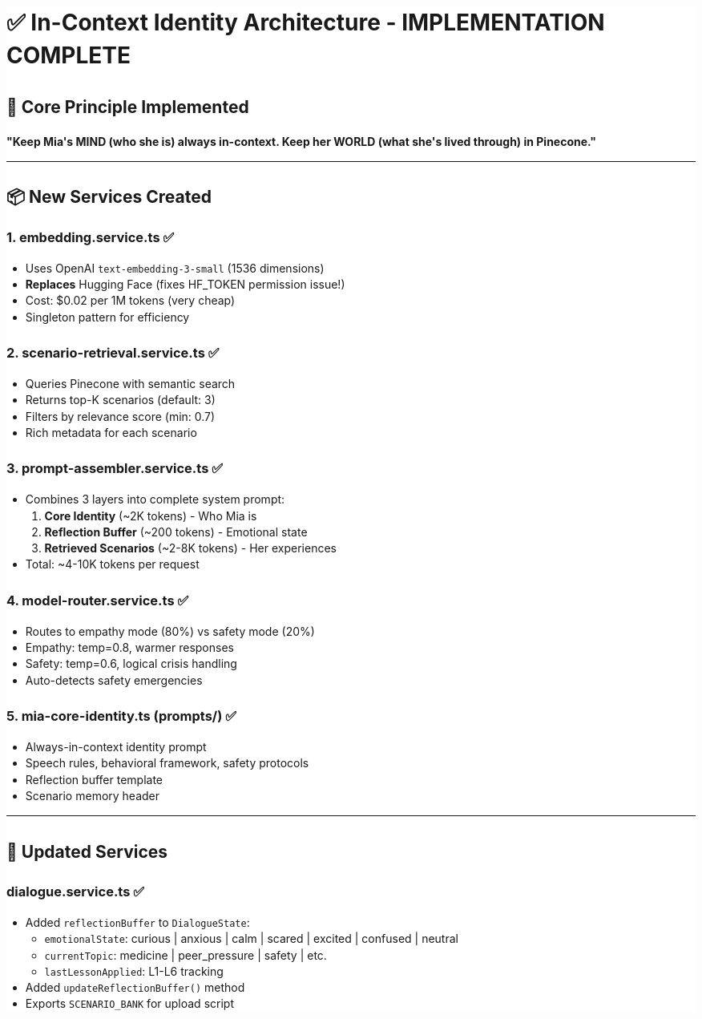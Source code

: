 # ✅ In-Context Identity Architecture - IMPLEMENTATION COMPLETE

## 🎯 Core Principle Implemented

**"Keep Mia's MIND (who she is) always in-context. Keep her WORLD (what she's lived through) in Pinecone."**

---

## 📦 New Services Created

### 1. **embedding.service.ts** ✅
- Uses OpenAI `text-embedding-3-small` (1536 dimensions)
- **Replaces** Hugging Face (fixes HF_TOKEN permission issue!)
- Cost: $0.02 per 1M tokens (very cheap)
- Singleton pattern for efficiency

### 2. **scenario-retrieval.service.ts** ✅
- Queries Pinecone with semantic search
- Returns top-K scenarios (default: 3)
- Filters by relevance score (min: 0.7)
- Rich metadata for each scenario

### 3. **prompt-assembler.service.ts** ✅
- Combines 3 layers into complete system prompt:
  1. **Core Identity** (~2K tokens) - Who Mia is
  2. **Reflection Buffer** (~200 tokens) - Emotional state
  3. **Retrieved Scenarios** (~2-8K tokens) - Her experiences
- Total: ~4-10K tokens per request

### 4. **model-router.service.ts** ✅
- Routes to empathy mode (80%) vs safety mode (20%)
- Empathy: temp=0.8, warmer responses
- Safety: temp=0.6, logical crisis handling
- Auto-detects safety emergencies

### 5. **mia-core-identity.ts** (prompts/) ✅
- Always-in-context identity prompt
- Speech rules, behavioral framework, safety protocols
- Reflection buffer template
- Scenario memory header

---

## 🔄 Updated Services

### **dialogue.service.ts** ✅
- Added `reflectionBuffer` to `DialogueState`:
  - `emotionalState`: curious | anxious | calm | scared | excited | confused | neutral
  - `currentTopic`: medicine | peer_pressure | safety | etc.
  - `lastLessonApplied`: L1-L6 tracking
- Added `updateReflectionBuffer()` method
- Exports `SCENARIO_BANK` for upload script
